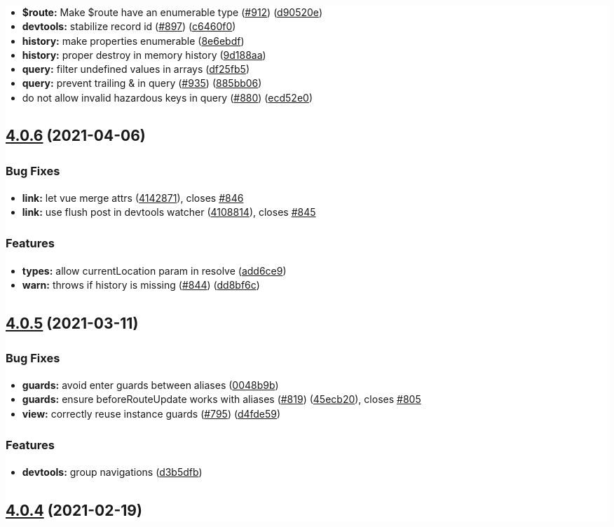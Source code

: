 - **$route:** Make $route have an enumerable type ([#912](https://github.com/vuejs/router/issues/912)) ([d90520e](https://github.com/vuejs/router/commit/d90520eb36ca310f52b22caeb88fd8cb06dca04a))
- **devtools:** stabilize record id ([#897](https://github.com/vuejs/router/issues/897)) ([c6460f0](https://github.com/vuejs/router/commit/c6460f09aab3a834121dc58fc5880c81a65147ef))
- **history:** make properties enumerable ([8e6ebdf](https://github.com/vuejs/router/commit/8e6ebdf75adc1ab662e46835c5b7f078bc68a93b))
- **history:** proper destroy in memory history ([9d188aa](https://github.com/vuejs/router/commit/9d188aa165aeb12aa3771aaa56a269f5dad3ccf6))
- **query:** filter undefined values in arrays ([df25fb5](https://github.com/vuejs/router/commit/df25fb5c34ae4a1540d375ad078705719b56332b))
- **query:** prevent trailing & in query ([#935](https://github.com/vuejs/router/issues/935)) ([885bb06](https://github.com/vuejs/router/commit/885bb06bb590944f2e58176151f7b7a6acbc1b4e))
- do not allow invalid hazardous keys in query ([#880](https://github.com/vuejs/router/issues/880)) ([ecd52e0](https://github.com/vuejs/router/commit/ecd52e017ac30fa996d4796974371374f65640d1))

## [4.0.6](https://github.com/vuejs/router/compare/v4.0.5...v4.0.6) (2021-04-06)

### Bug Fixes

- **link:** let vue merge attrs ([4142871](https://github.com/vuejs/router/commit/4142871189dbb13e1ce2d6be8d82bd5aa27526a3)), closes [#846](https://github.com/vuejs/router/issues/846)
- **link:** use flush post in devtools watcher ([4108814](https://github.com/vuejs/router/commit/41088143c62244fe7b198e0907f4f6f98852df62)), closes [#845](https://github.com/vuejs/router/issues/845)

### Features

- **types:** allow currentLocation param in resolve ([add6ce9](https://github.com/vuejs/router/commit/add6ce9677ffd2c636e215ffab5ddbdef22b0158))
- **warn:** throws if history is missing ([#844](https://github.com/vuejs/router/issues/844)) ([dd8bf6c](https://github.com/vuejs/router/commit/dd8bf6cf48db352cef72f419a14d1540818eb6ff))

## [4.0.5](https://github.com/vuejs/router/compare/v4.0.4...v4.0.5) (2021-03-11)

### Bug Fixes

- **guards:** avoid enter guards between aliases ([0048b9b](https://github.com/vuejs/router/commit/0048b9b1b0fd0a0652fdabb683309fc5c0d5dbe4))
- **guards:** ensure beforeRouteUpdate works with aliases ([#819](https://github.com/vuejs/router/issues/819)) ([45ecb20](https://github.com/vuejs/router/commit/45ecb205920be60c9b454dbb55cf4fe213bbc697)), closes [#805](https://github.com/vuejs/router/issues/805)
- **view:** correctly reuse instance guards ([#795](https://github.com/vuejs/router/issues/795)) ([d4fde59](https://github.com/vuejs/router/commit/d4fde599803a1be9d4823de0e406c9ce66143e2c))

### Features

- **devtools:** group navigations ([d3b5dfb](https://github.com/vuejs/router/commit/d3b5dfb6d8a3da96ee93426dc4b5429581e8a739))

## [4.0.4](https://github.com/vuejs/router/compare/v4.0.3...v4.0.4) (2021-02-19)
